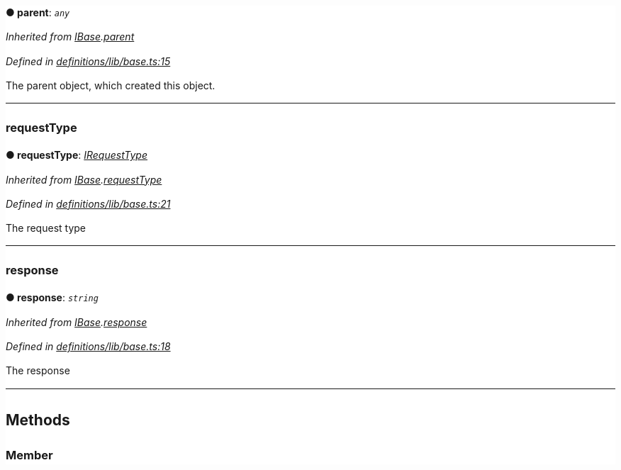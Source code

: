 **●  parent**:  *`any`* 

*Inherited from [IBase](_definitions_lib_base_.ibase.md).[parent](_definitions_lib_base_.ibase.md#parent)*

*Defined in [definitions/lib/base.ts:15](https://github.com/gunjandatta/sprest/blob/3de79f1/src/definitions/lib/base.ts#L15)*



The parent object, which created this object.




___

<a id="requesttype"></a>

###  requestType

**●  requestType**:  *[IRequestType](../modules/_definitions_lib_requesttype_.md#irequesttype)* 

*Inherited from [IBase](_definitions_lib_base_.ibase.md).[requestType](_definitions_lib_base_.ibase.md#requesttype)*

*Defined in [definitions/lib/base.ts:21](https://github.com/gunjandatta/sprest/blob/3de79f1/src/definitions/lib/base.ts#L21)*



The request type




___

<a id="response"></a>

###  response

**●  response**:  *`string`* 

*Inherited from [IBase](_definitions_lib_base_.ibase.md).[response](_definitions_lib_base_.ibase.md#response)*

*Defined in [definitions/lib/base.ts:18](https://github.com/gunjandatta/sprest/blob/3de79f1/src/definitions/lib/base.ts#L18)*



The response




___


## Methods
<a id="member"></a>

###  Member
